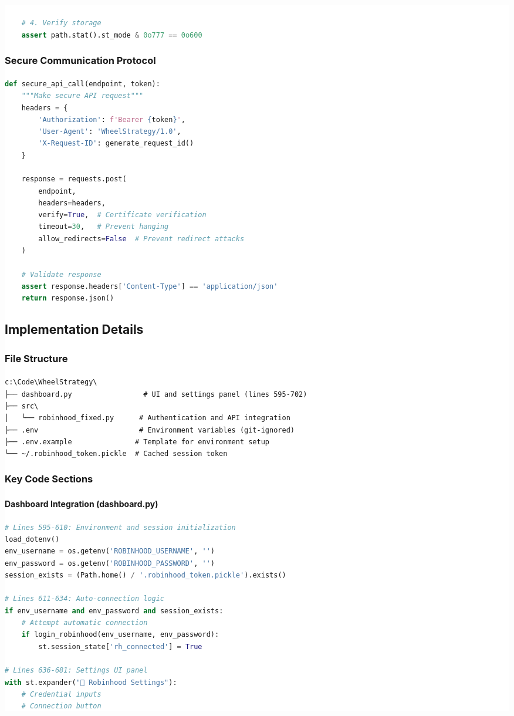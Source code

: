 ```python

    # 4. Verify storage
    assert path.stat().st_mode & 0o777 == 0o600
```

### Secure Communication Protocol

```python
def secure_api_call(endpoint, token):
    """Make secure API request"""
    headers = {
        'Authorization': f'Bearer {token}',
        'User-Agent': 'WheelStrategy/1.0',
        'X-Request-ID': generate_request_id()
    }

    response = requests.post(
        endpoint,
        headers=headers,
        verify=True,  # Certificate verification
        timeout=30,   # Prevent hanging
        allow_redirects=False  # Prevent redirect attacks
    )

    # Validate response
    assert response.headers['Content-Type'] == 'application/json'
    return response.json()
```

## Implementation Details

### File Structure

```
c:\Code\WheelStrategy\
├── dashboard.py                 # UI and settings panel (lines 595-702)
├── src\
│   └── robinhood_fixed.py      # Authentication and API integration
├── .env                        # Environment variables (git-ignored)
├── .env.example               # Template for environment setup
└── ~/.robinhood_token.pickle  # Cached session token
```

### Key Code Sections

#### Dashboard Integration (dashboard.py)

```python
# Lines 595-610: Environment and session initialization
load_dotenv()
env_username = os.getenv('ROBINHOOD_USERNAME', '')
env_password = os.getenv('ROBINHOOD_PASSWORD', '')
session_exists = (Path.home() / '.robinhood_token.pickle').exists()

# Lines 611-634: Auto-connection logic
if env_username and env_password and session_exists:
    # Attempt automatic connection
    if login_robinhood(env_username, env_password):
        st.session_state['rh_connected'] = True

# Lines 636-681: Settings UI panel
with st.expander("🔗 Robinhood Settings"):
    # Credential inputs
    # Connection button
```